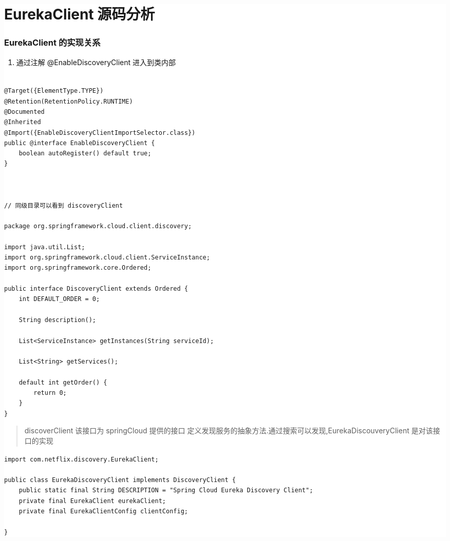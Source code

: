 # EurekaClient 源码分析

### EurekaClient 的实现关系

1. 通过注解 @EnableDiscoveryClient 进入到类内部

```

@Target({ElementType.TYPE})
@Retention(RetentionPolicy.RUNTIME)
@Documented
@Inherited
@Import({EnableDiscoveryClientImportSelector.class})
public @interface EnableDiscoveryClient {
    boolean autoRegister() default true;
}



// 同级目录可以看到 discoveryClient

package org.springframework.cloud.client.discovery;

import java.util.List;
import org.springframework.cloud.client.ServiceInstance;
import org.springframework.core.Ordered;

public interface DiscoveryClient extends Ordered {
    int DEFAULT_ORDER = 0;

    String description();

    List<ServiceInstance> getInstances(String serviceId);

    List<String> getServices();

    default int getOrder() {
        return 0;
    }
}

```

> discoverClient 该接口为 springCloud  提供的接口 定义发现服务的抽象方法.通过搜索可以发现,EurekaDiscouveryClient 是对该接口的实现

```
import com.netflix.discovery.EurekaClient;

public class EurekaDiscoveryClient implements DiscoveryClient {
    public static final String DESCRIPTION = "Spring Cloud Eureka Discovery Client";
    private final EurekaClient eurekaClient;
    private final EurekaClientConfig clientConfig;

}
```
